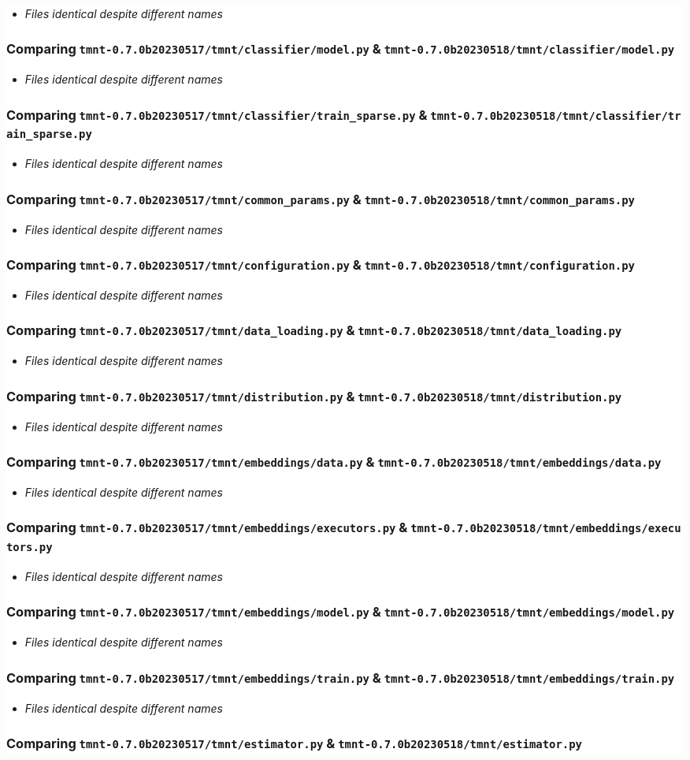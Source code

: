  * *Files identical despite different names*

### Comparing `tmnt-0.7.0b20230517/tmnt/classifier/model.py` & `tmnt-0.7.0b20230518/tmnt/classifier/model.py`

 * *Files identical despite different names*

### Comparing `tmnt-0.7.0b20230517/tmnt/classifier/train_sparse.py` & `tmnt-0.7.0b20230518/tmnt/classifier/train_sparse.py`

 * *Files identical despite different names*

### Comparing `tmnt-0.7.0b20230517/tmnt/common_params.py` & `tmnt-0.7.0b20230518/tmnt/common_params.py`

 * *Files identical despite different names*

### Comparing `tmnt-0.7.0b20230517/tmnt/configuration.py` & `tmnt-0.7.0b20230518/tmnt/configuration.py`

 * *Files identical despite different names*

### Comparing `tmnt-0.7.0b20230517/tmnt/data_loading.py` & `tmnt-0.7.0b20230518/tmnt/data_loading.py`

 * *Files identical despite different names*

### Comparing `tmnt-0.7.0b20230517/tmnt/distribution.py` & `tmnt-0.7.0b20230518/tmnt/distribution.py`

 * *Files identical despite different names*

### Comparing `tmnt-0.7.0b20230517/tmnt/embeddings/data.py` & `tmnt-0.7.0b20230518/tmnt/embeddings/data.py`

 * *Files identical despite different names*

### Comparing `tmnt-0.7.0b20230517/tmnt/embeddings/executors.py` & `tmnt-0.7.0b20230518/tmnt/embeddings/executors.py`

 * *Files identical despite different names*

### Comparing `tmnt-0.7.0b20230517/tmnt/embeddings/model.py` & `tmnt-0.7.0b20230518/tmnt/embeddings/model.py`

 * *Files identical despite different names*

### Comparing `tmnt-0.7.0b20230517/tmnt/embeddings/train.py` & `tmnt-0.7.0b20230518/tmnt/embeddings/train.py`

 * *Files identical despite different names*

### Comparing `tmnt-0.7.0b20230517/tmnt/estimator.py` & `tmnt-0.7.0b20230518/tmnt/estimator.py`
